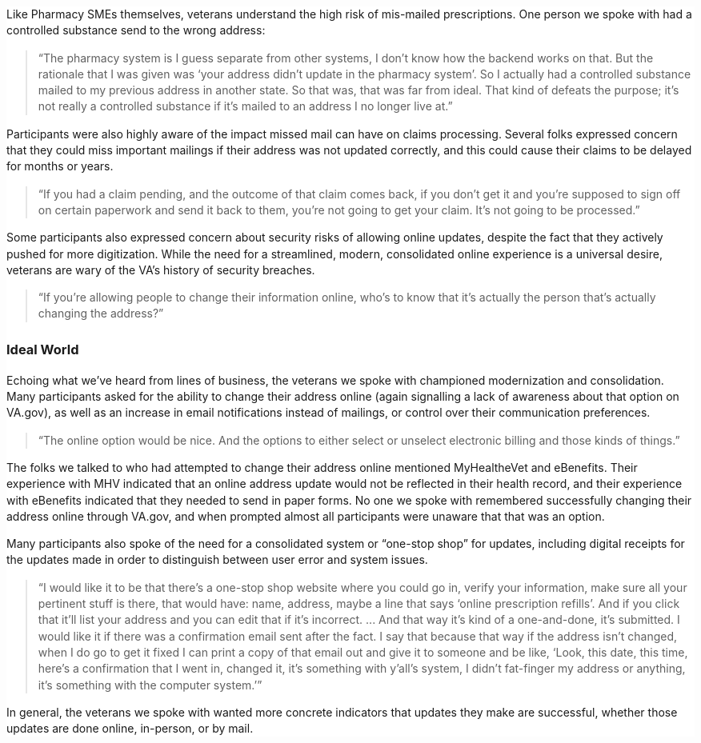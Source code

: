 Like Pharmacy SMEs themselves, veterans understand the high risk of mis-mailed prescriptions. One person we spoke with had a controlled substance send to the wrong address:

> “The pharmacy system is I guess separate from other systems, I don’t know how the backend works on that. But the rationale that I was given was ‘your address didn’t update in the pharmacy system’. So I actually had a controlled substance mailed to my previous address in another state. So that was, that was far from ideal. That kind of defeats the purpose; it’s not really a controlled substance if it’s mailed to an address I no longer live at.”

Participants were also highly aware of the impact missed mail can have on claims processing. Several folks expressed concern that they could miss important mailings if their address was not updated correctly, and this could cause their claims to be delayed for months or years.

> “If you had a claim pending, and the outcome of that claim comes back, if you don’t get it and you’re supposed to sign off on certain paperwork and send it back to them, you’re not going to get your claim. It’s not going to be processed.”

Some participants also expressed concern about security risks of allowing online updates, despite the fact that they actively pushed for more digitization. While the need for a streamlined, modern, consolidated online experience is a universal desire, veterans are wary of the VA’s history of security breaches.

> “If you’re allowing people to change their information online, who’s to know that it’s actually the person that’s actually changing the address?”

### Ideal World

Echoing what we’ve heard from lines of business, the veterans we spoke with championed modernization and consolidation. Many participants asked for the ability to change their address online (again signalling a lack of awareness about that option on VA.gov), as well as an increase in email notifications instead of mailings, or control over their communication preferences.

> “The online option would be nice. And the options to either select or unselect electronic billing and those kinds of things.”

The folks we talked to who had attempted to change their address online mentioned MyHealtheVet and eBenefits. Their experience with MHV indicated that an online address update would not be reflected in their health record, and their experience with eBenefits indicated that they needed to send in paper forms. No one we spoke with remembered successfully changing their address online through VA.gov, and when prompted almost all participants were unaware that that was an option.

Many participants also spoke of the need for a consolidated system or “one-stop shop” for updates, including digital receipts for the updates made in order to distinguish between user error and system issues.

> “I would like it to be that there’s a one-stop shop website where you could go in, verify your information, make sure all your pertinent stuff is there, that would have: name, address, maybe a line that says ‘online prescription refills’. And if you click that it’ll list your address and you can edit that if it’s incorrect. ... And that way it’s kind of a one-and-done, it’s submitted. I would like it if there was a confirmation email sent after the fact. I say that because that way if the address isn’t changed, when I do go to get it fixed I can print a copy of that email out and give it to someone and be like, ‘Look, this date, this time, here’s a confirmation that I went in, changed it, it’s something with y’all’s system, I didn’t fat-finger my address or anything, it’s something with the computer system.’”

In general, the veterans we spoke with wanted more concrete indicators that updates they make are successful, whether those updates are done online, in-person, or by mail.
